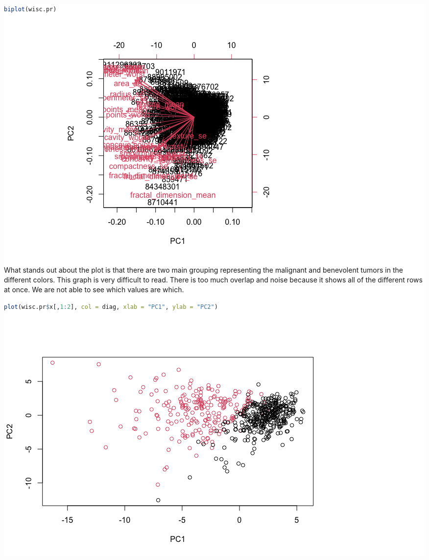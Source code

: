 ``` r
biplot(wisc.pr)
```

![](Class08_files/figure-commonmark/unnamed-chunk-11-2.png)

What stands out about the plot is that there are two main grouping
representing the malignant and benevolent tumors in the different
colors. This graph is very difficult to read. There is too much overlap
and noise because it shows all of the different rows at once. We are not
able to see which values are which.

``` r
plot(wisc.pr$x[,1:2], col = diag, xlab = "PC1", ylab = "PC2")
```

![](Class08_files/figure-commonmark/unnamed-chunk-12-1.png)
